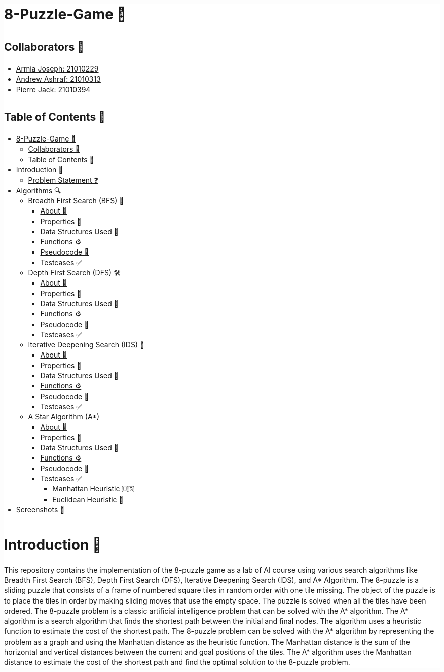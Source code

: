 # 8-Puzzle-Game 🧩
## Collaborators 👥
- [Armia Joseph: 21010229](https://github.com/Armaritto)
- [Andrew Ashraf: 21010313](https://github.com/AndrewAchraf)
- [Pierre Jack: 21010394](https://github.com/Pierre-Jack)
## Table of Contents 📜

* [8-Puzzle-Game 🧩](#8-puzzle-game-)
  * [Collaborators 👥](#collaborators-)
  * [Table of Contents 📜](#table-of-contents-)
* [Introduction 🌟](#introduction-)
  * [Problem Statement ❓](#problem-statement-)
* [Algorithms 🔍](#algorithms-)
  * [Breadth First Search (BFS) 🌿](#breadth-first-search-bfs-)
    * [About 📝](#about-)
    * [Properties 📏](#properties-)
    * [Data Structures Used 📂](#data-structures-used-)
    * [Functions  ⚙️](#functions-)
    * [Pseudocode 🧾](#pseudocode-)
    * [Testcases ✅](#testcases-)
  * [Depth First Search (DFS) 🛠️](#depth-first-search-dfs-)
    * [About 📝](#about--1)
    * [Properties 📏](#properties--1)
    * [Data Structures Used 📂](#data-structures-used--1)
    * [Functions  ⚙️](#functions--1)
    * [Pseudocode 🧾](#pseudocode--1)
    * [Testcases ✅](#testcases--1)
  * [Iterative Deepening Search (IDS) 🔄](#iterative-deepening-search-ids-)
    * [About 📝](#about--2)
    * [Properties 📏](#properties--2)
    * [Data Structures Used 📂](#data-structures-used--2)
    * [Functions  ⚙️](#functions--2)
    * [Pseudocode 🧾](#pseudocode--2)
    * [Testcases ✅](#testcases--2)
  * [A Star Algorithm (A*)](#a-star-algorithm-a)
    * [About 📝](#about--3)
    * [Properties 📏](#properties--3)
    * [Data Structures Used 📂](#data-structures-used--3)
    * [Functions  ⚙️](#functions--3)
    * [Pseudocode 🧾](#pseudocode--3)
    * [Testcases ✅](#testcases--3)
      * [Manhattan Heuristic 🇺🇸](#manhattan-heuristic-)
      * [Euclidean Heuristic 📐](#euclidean-heuristic-)
* [Screenshots 📸](#screenshots-)

# Introduction 🌟
This repository contains the implementation of the 8-puzzle game as a lab of AI course using various search algorithms like Breadth First Search (BFS), Depth First Search (DFS), Iterative Deepening Search (IDS), and A* Algorithm. The 8-puzzle is a sliding puzzle that consists of a frame of numbered square tiles in random order with one tile missing. The object of the puzzle is to place the tiles in order by making sliding moves that use the empty space. The puzzle is solved when all the tiles have been ordered. The 8-puzzle problem is a classic artificial intelligence problem that can be solved with the A* algorithm. The A* algorithm is a search algorithm that finds the shortest path between the initial and final nodes. The algorithm uses a heuristic function to estimate the cost of the shortest path. The 8-puzzle problem can be solved with the A* algorithm by representing the problem as a graph and using the Manhattan distance as the heuristic function. The Manhattan distance is the sum of the horizontal and vertical distances between the current and goal positions of the tiles. The A* algorithm uses the Manhattan distance to estimate the cost of the shortest path and find the optimal solution to the 8-puzzle problem.